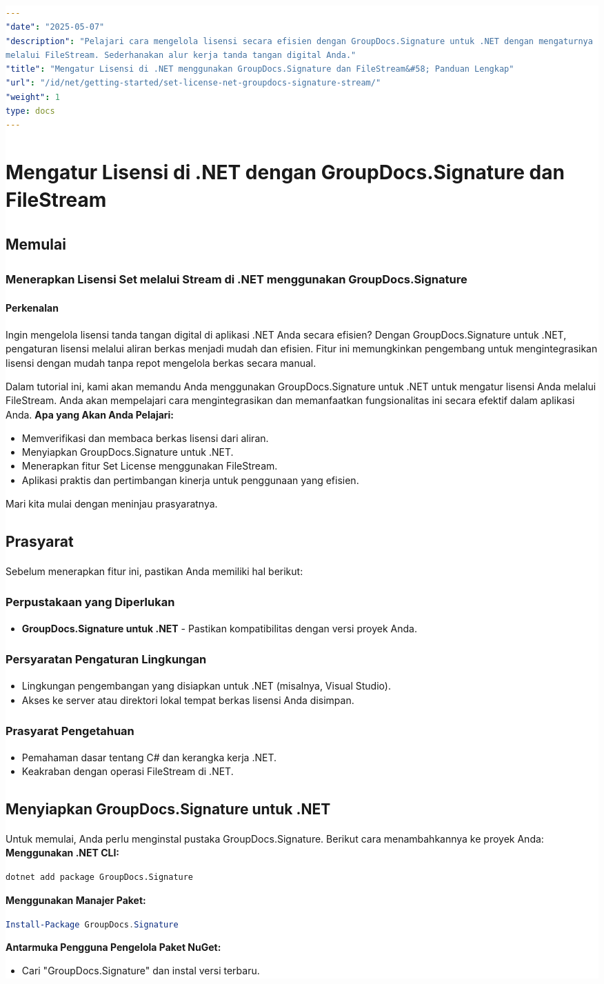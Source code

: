 ```yaml
---
"date": "2025-05-07"
"description": "Pelajari cara mengelola lisensi secara efisien dengan GroupDocs.Signature untuk .NET dengan mengaturnya melalui FileStream. Sederhanakan alur kerja tanda tangan digital Anda."
"title": "Mengatur Lisensi di .NET menggunakan GroupDocs.Signature dan FileStream&#58; Panduan Lengkap"
"url": "/id/net/getting-started/set-license-net-groupdocs-signature-stream/"
"weight": 1
type: docs
---
```

# Mengatur Lisensi di .NET dengan GroupDocs.Signature dan FileStream
## Memulai
### Menerapkan Lisensi Set melalui Stream di .NET menggunakan GroupDocs.Signature
#### Perkenalan
Ingin mengelola lisensi tanda tangan digital di aplikasi .NET Anda secara efisien? Dengan GroupDocs.Signature untuk .NET, pengaturan lisensi melalui aliran berkas menjadi mudah dan efisien. Fitur ini memungkinkan pengembang untuk mengintegrasikan lisensi dengan mudah tanpa repot mengelola berkas secara manual.

Dalam tutorial ini, kami akan memandu Anda menggunakan GroupDocs.Signature untuk .NET untuk mengatur lisensi Anda melalui FileStream. Anda akan mempelajari cara mengintegrasikan dan memanfaatkan fungsionalitas ini secara efektif dalam aplikasi Anda.
**Apa yang Akan Anda Pelajari:**
- Memverifikasi dan membaca berkas lisensi dari aliran.
- Menyiapkan GroupDocs.Signature untuk .NET.
- Menerapkan fitur Set License menggunakan FileStream.
- Aplikasi praktis dan pertimbangan kinerja untuk penggunaan yang efisien.

Mari kita mulai dengan meninjau prasyaratnya.
## Prasyarat
Sebelum menerapkan fitur ini, pastikan Anda memiliki hal berikut:
### Perpustakaan yang Diperlukan
- **GroupDocs.Signature untuk .NET** - Pastikan kompatibilitas dengan versi proyek Anda.
### Persyaratan Pengaturan Lingkungan
- Lingkungan pengembangan yang disiapkan untuk .NET (misalnya, Visual Studio).
- Akses ke server atau direktori lokal tempat berkas lisensi Anda disimpan.
### Prasyarat Pengetahuan
- Pemahaman dasar tentang C# dan kerangka kerja .NET.
- Keakraban dengan operasi FileStream di .NET.
## Menyiapkan GroupDocs.Signature untuk .NET
Untuk memulai, Anda perlu menginstal pustaka GroupDocs.Signature. Berikut cara menambahkannya ke proyek Anda:
**Menggunakan .NET CLI:**
```bash
dotnet add package GroupDocs.Signature
```
**Menggunakan Manajer Paket:**
```powershell
Install-Package GroupDocs.Signature
```
**Antarmuka Pengguna Pengelola Paket NuGet:**
- Cari "GroupDocs.Signature" dan instal versi terbaru.